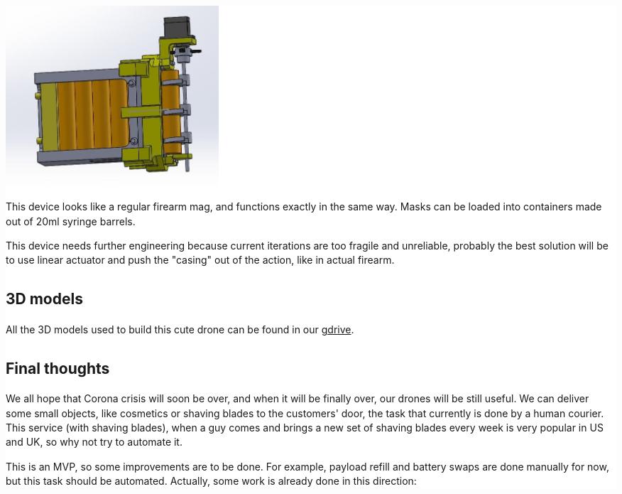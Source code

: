   <img src="../assets/anticorona/release_Cad.jpg" title="Mask release manufactured" width=300 class="zoom center">
</div>

This device looks like a regular firearm mag, and functions exactly in the same way. Masks can be loaded into containers made out of 20ml syringe barrels.

This device needs further engineering because current iterations are too fragile and unreliable, probably the best solution will be to use linear actuator and push the "casing" out of the action, like in actual firearm.

## 3D models

All the 3D models used to build this cute drone can be found in our [gdrive](https://drive.google.com/drive/folders/1tR5ePX24_i9tpllOPMcnZIUfse89c1YI?usp=sharing).

## Final thoughts

We all hope that Corona crisis will soon be over, and when it will be finally over, our drones will be still useful. We can deliver some small objects, like cosmetics or shaving blades to the customers' door, the task that currently is done by a human courier. This service (with shaving blades), when a guy comes and brings a new set of shaving blades every week is very popular in US and UK, so why not try to automate it.

This is an MVP, so some improvements are to be done. For example, payload refill and battery swaps are done manually for now, but this task should be automated. Actually, some work is already done in this direction:
